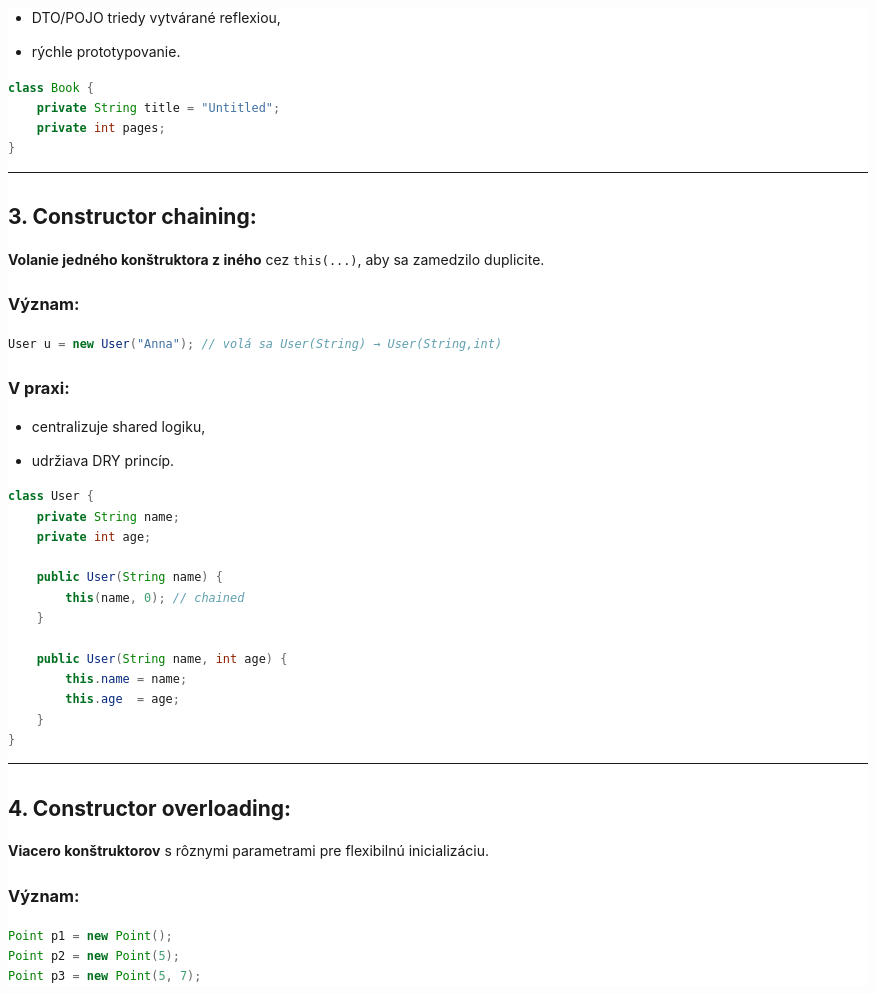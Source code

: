 - DTO/POJO triedy vytvárané reflexiou,
    
- rýchle prototypovanie.
    

```java
class Book {
    private String title = "Untitled";
    private int pages;
}
```

---

## 3. Constructor chaining:

**Volanie jedného konštruktora z iného** cez `this(...)`, aby sa zamedzilo duplicite.

### Význam:

```java
User u = new User("Anna"); // volá sa User(String) → User(String,int)
```

### V praxi:

- centralizuje shared logiku,
    
- udržiava DRY princíp.
    

```java
class User {
    private String name;
    private int age;

    public User(String name) {
        this(name, 0); // chained
    }

    public User(String name, int age) {
        this.name = name;
        this.age  = age;
    }
}
```

---

## 4. Constructor overloading:

**Viacero konštruktorov** s rôznymi parametrami pre flexibilnú inicializáciu.

### Význam:

```java
Point p1 = new Point();
Point p2 = new Point(5);
Point p3 = new Point(5, 7);
```
